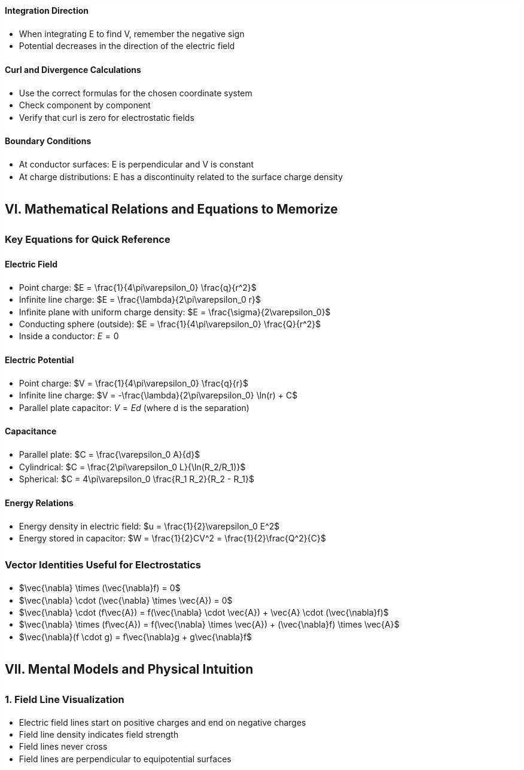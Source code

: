#### Integration Direction
- When integrating E to find V, remember the negative sign
- Potential decreases in the direction of the electric field

#### Curl and Divergence Calculations
- Use the correct formulas for the chosen coordinate system
- Check component by component
- Verify that curl is zero for electrostatic fields

#### Boundary Conditions
- At conductor surfaces: E is perpendicular and V is constant
- At charge distributions: E has a discontinuity related to the surface charge density

## VI. Mathematical Relations and Equations to Memorize

### Key Equations for Quick Reference

#### Electric Field
- Point charge: $E = \frac{1}{4\pi\varepsilon_0} \frac{q}{r^2}$
- Infinite line charge: $E = \frac{\lambda}{2\pi\varepsilon_0 r}$
- Infinite plane with uniform charge density: $E = \frac{\sigma}{2\varepsilon_0}$
- Conducting sphere (outside): $E = \frac{1}{4\pi\varepsilon_0} \frac{Q}{r^2}$
- Inside a conductor: $E = 0$

#### Electric Potential
- Point charge: $V = \frac{1}{4\pi\varepsilon_0} \frac{q}{r}$
- Infinite line charge: $V = -\frac{\lambda}{2\pi\varepsilon_0} \ln(r) + C$
- Parallel plate capacitor: $V = Ed$ (where d is the separation)

#### Capacitance
- Parallel plate: $C = \frac{\varepsilon_0 A}{d}$
- Cylindrical: $C = \frac{2\pi\varepsilon_0 L}{\ln(R_2/R_1)}$
- Spherical: $C = 4\pi\varepsilon_0 \frac{R_1 R_2}{R_2 - R_1}$

#### Energy Relations
- Energy density in electric field: $u = \frac{1}{2}\varepsilon_0 E^2$
- Energy stored in capacitor: $W = \frac{1}{2}CV^2 = \frac{1}{2}\frac{Q^2}{C}$

### Vector Identities Useful for Electrostatics

- $\vec{\nabla} \times (\vec{\nabla}f) = 0$
- $\vec{\nabla} \cdot (\vec{\nabla} \times \vec{A}) = 0$
- $\vec{\nabla} \cdot (f\vec{A}) = f(\vec{\nabla} \cdot \vec{A}) + \vec{A} \cdot (\vec{\nabla}f)$
- $\vec{\nabla} \times (f\vec{A}) = f(\vec{\nabla} \times \vec{A}) + (\vec{\nabla}f) \times \vec{A}$
- $\vec{\nabla}(f \cdot g) = f\vec{\nabla}g + g\vec{\nabla}f$

## VII. Mental Models and Physical Intuition

### 1. Field Line Visualization
- Electric field lines start on positive charges and end on negative charges
- Field line density indicates field strength
- Field lines never cross
- Field lines are perpendicular to equipotential surfaces
